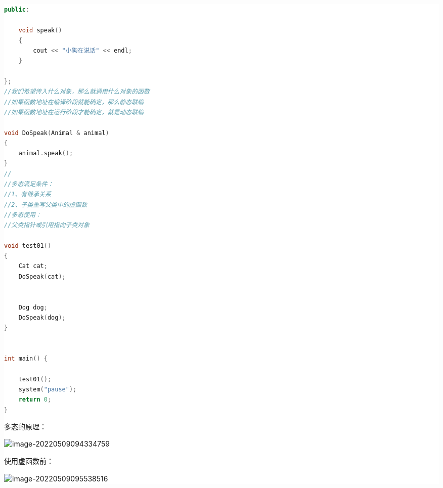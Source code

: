 ```c++
public:

	void speak()
	{
		cout << "小狗在说话" << endl;
	}

};
//我们希望传入什么对象，那么就调用什么对象的函数
//如果函数地址在编译阶段就能确定，那么静态联编
//如果函数地址在运行阶段才能确定，就是动态联编

void DoSpeak(Animal & animal)
{
	animal.speak();
}
//
//多态满足条件： 
//1、有继承关系
//2、子类重写父类中的虚函数
//多态使用：
//父类指针或引用指向子类对象

void test01()
{
	Cat cat;
	DoSpeak(cat);


	Dog dog;
	DoSpeak(dog);
}


int main() {

	test01();
	system("pause");
	return 0;
}
```

多态的原理：

![image-20220509094334759](https://s2.loli.net/2022/05/09/1AVWSauGtkiL5ph.png)



使用虚函数前：

![image-20220509095538516](https://s2.loli.net/2022/05/09/UhFRVu6qCv9rpyG.png)
